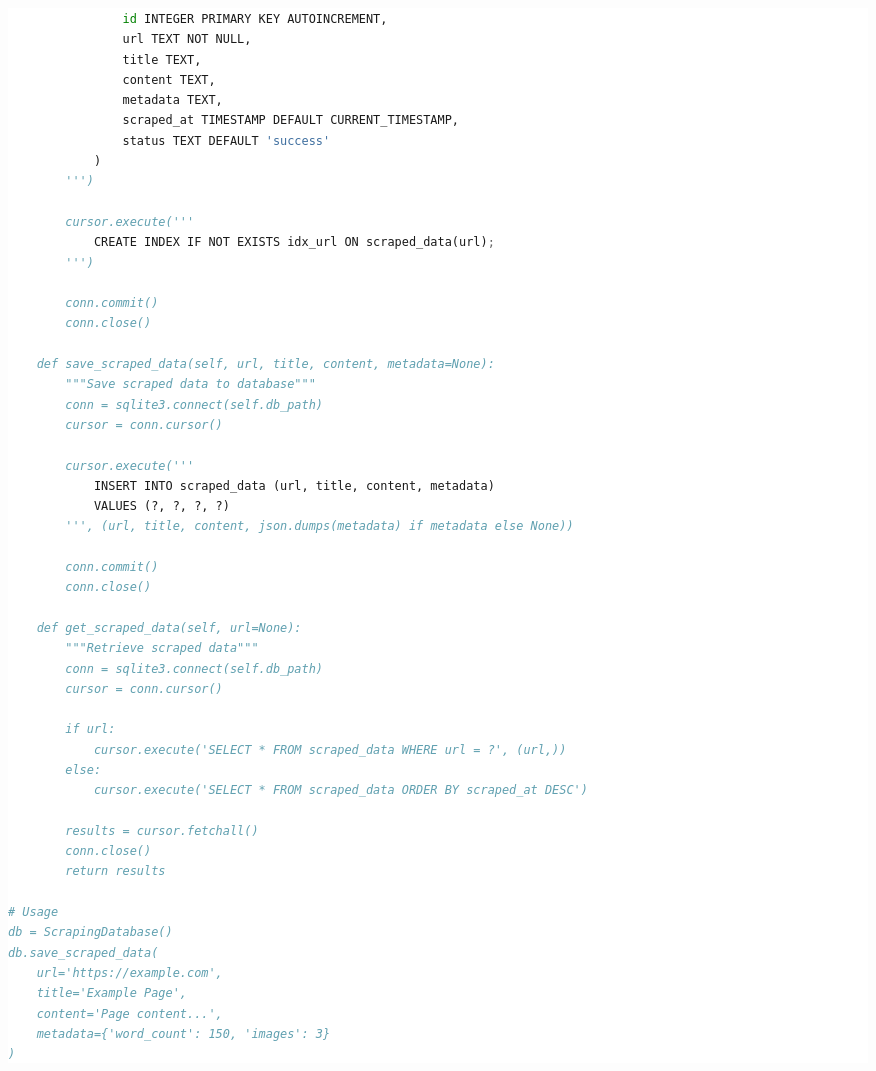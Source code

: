 ```python
                id INTEGER PRIMARY KEY AUTOINCREMENT,
                url TEXT NOT NULL,
                title TEXT,
                content TEXT,
                metadata TEXT,
                scraped_at TIMESTAMP DEFAULT CURRENT_TIMESTAMP,
                status TEXT DEFAULT 'success'
            )
        ''')
        
        cursor.execute('''
            CREATE INDEX IF NOT EXISTS idx_url ON scraped_data(url);
        ''')
        
        conn.commit()
        conn.close()
    
    def save_scraped_data(self, url, title, content, metadata=None):
        """Save scraped data to database"""
        conn = sqlite3.connect(self.db_path)
        cursor = conn.cursor()
        
        cursor.execute('''
            INSERT INTO scraped_data (url, title, content, metadata)
            VALUES (?, ?, ?, ?)
        ''', (url, title, content, json.dumps(metadata) if metadata else None))
        
        conn.commit()
        conn.close()
    
    def get_scraped_data(self, url=None):
        """Retrieve scraped data"""
        conn = sqlite3.connect(self.db_path)
        cursor = conn.cursor()
        
        if url:
            cursor.execute('SELECT * FROM scraped_data WHERE url = ?', (url,))
        else:
            cursor.execute('SELECT * FROM scraped_data ORDER BY scraped_at DESC')
        
        results = cursor.fetchall()
        conn.close()
        return results

# Usage
db = ScrapingDatabase()
db.save_scraped_data(
    url='https://example.com',
    title='Example Page',
    content='Page content...',
    metadata={'word_count': 150, 'images': 3}
)
```
